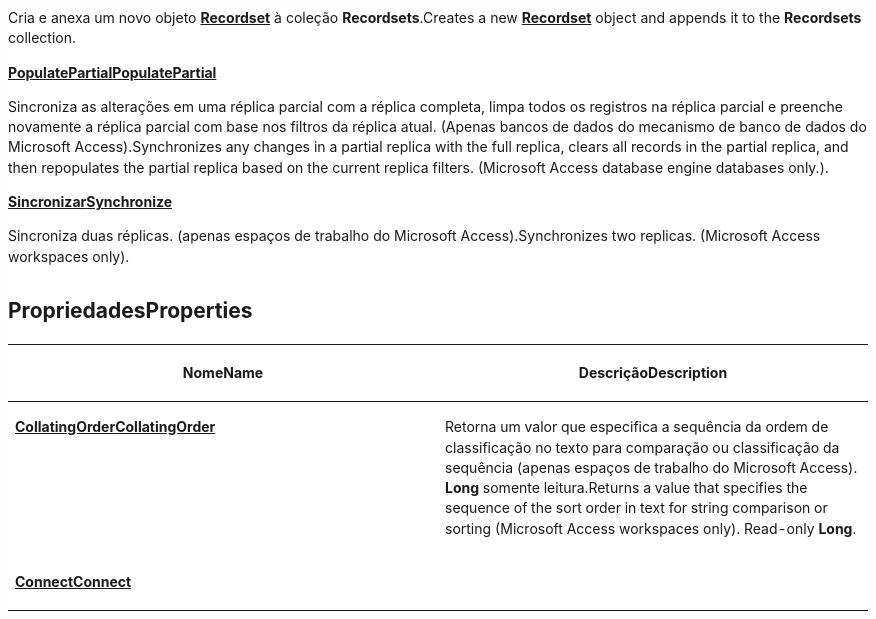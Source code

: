<td><p><span data-ttu-id="a0abc-128">Cria e anexa um novo objeto <strong><a href="recordset-object-dao.md">Recordset</a></strong> à coleção <strong>Recordsets</strong>.</span><span class="sxs-lookup"><span data-stu-id="a0abc-128">Creates a new <strong><a href="recordset-object-dao.md">Recordset</a></strong> object and appends it to the <strong>Recordsets</strong> collection.</span></span></p></td>
</tr>
<tr class="even">
<td><p><span data-ttu-id="a0abc-129"><strong><a href="database-populatepartial-method-dao.md">PopulatePartial</a></strong></span><span class="sxs-lookup"><span data-stu-id="a0abc-129"><strong><a href="database-populatepartial-method-dao.md">PopulatePartial</a></strong></span></span></p></td>
<td><p><span data-ttu-id="a0abc-p104">Sincroniza as alterações em uma réplica parcial com a réplica completa, limpa todos os registros na réplica parcial e preenche novamente a réplica parcial com base nos filtros da réplica atual. (Apenas bancos de dados do mecanismo de banco de dados do Microsoft Access).</span><span class="sxs-lookup"><span data-stu-id="a0abc-p104">Synchronizes any changes in a partial replica with the full replica, clears all records in the partial replica, and then repopulates the partial replica based on the current replica filters. (Microsoft Access database engine databases only.).</span></span></p></td>
</tr>
<tr class="odd">
<td><p><span data-ttu-id="a0abc-132"><strong><a href="database-synchronize-method-dao.md">Sincronizar</a></strong></span><span class="sxs-lookup"><span data-stu-id="a0abc-132"><strong><a href="database-synchronize-method-dao.md">Synchronize</a></strong></span></span></p></td>
<td><p><span data-ttu-id="a0abc-p105">Sincroniza duas réplicas. (apenas espaços de trabalho do Microsoft Access).</span><span class="sxs-lookup"><span data-stu-id="a0abc-p105">Synchronizes two replicas. (Microsoft Access workspaces only).</span></span></p></td>
</tr>
</tbody>
</table>


## <a name="properties"></a><span data-ttu-id="a0abc-135">Propriedades</span><span class="sxs-lookup"><span data-stu-id="a0abc-135">Properties</span></span>

<table>
<colgroup>
<col style="width: 50%" />
<col style="width: 50%" />
</colgroup>
<thead>
<tr class="header">
<th><p><span data-ttu-id="a0abc-136">Nome</span><span class="sxs-lookup"><span data-stu-id="a0abc-136">Name</span></span></p></th>
<th><p><span data-ttu-id="a0abc-137">Descrição</span><span class="sxs-lookup"><span data-stu-id="a0abc-137">Description</span></span></p></th>
</tr>
</thead>
<tbody>
<tr class="odd">
<td><p><span data-ttu-id="a0abc-138"><strong><a href="database-collatingorder-property-dao.md">CollatingOrder</a></strong></span><span class="sxs-lookup"><span data-stu-id="a0abc-138"><strong><a href="database-collatingorder-property-dao.md">CollatingOrder</a></strong></span></span></p></td>
<td><p><span data-ttu-id="a0abc-p106">Retorna um valor que especifica a sequência da ordem de classificação no texto para comparação ou classificação da sequência (apenas espaços de trabalho do Microsoft Access). <strong>Long</strong> somente leitura.</span><span class="sxs-lookup"><span data-stu-id="a0abc-p106">Returns a value that specifies the sequence of the sort order in text for string comparison or sorting (Microsoft Access workspaces only). Read-only <strong>Long</strong>.</span></span></p></td>
</tr>
<tr class="even">
<td><p><span data-ttu-id="a0abc-141"><strong><a href="database-connect-property-dao.md">Connect</a></strong></span><span class="sxs-lookup"><span data-stu-id="a0abc-141"><strong><a href="database-connect-property-dao.md">Connect</a></strong></span></span></p></td>